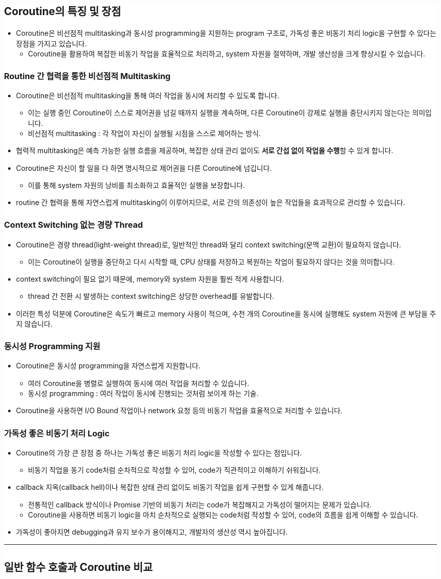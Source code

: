 
## Coroutine의 특징 및 장점

- Coroutine은 비선점적 multitasking과 동시성 programming을 지원하는 program 구조로, 가독성 좋은 비동기 처리 logic을 구현할 수 있다는 장점을 가지고 있습니다.
    - Coroutine을 활용하여 복잡한 비동기 작업을 효율적으로 처리하고, system 자원을 절약하며, 개발 생산성을 크게 향상시킬 수 있습니다.


### Routine 간 협력을 통한 비선점적 Multitasking

- Coroutine은 비선점적 multitasking을 통해 여러 작업을 동시에 처리할 수 있도록 합니다.
    - 이는 실행 중인 Coroutine이 스스로 제어권을 넘길 때까지 실행을 계속하며, 다른 Coroutine이 강제로 실행을 중단시키지 않는다는 의미입니다.
    - 비선점적 multitasking : 각 작업이 자신이 실행될 시점을 스스로 제어하는 방식.

- 협력적 multitasking은 예측 가능한 실행 흐름을 제공하며, 복잡한 상태 관리 없이도 **서로 간섭 없이 작업을 수행**할 수 있게 합니다.

- Coroutine은 자신이 할 일을 다 하면 명시적으로 제어권을 다른 Coroutine에 넘깁니다.
    - 이를 통해 system 자원의 낭비를 최소화하고 효율적인 실행을 보장합니다.

- routine 간 협력을 통해 자연스럽게 multitasking이 이루어지므로, 서로 간의 의존성이 높은 작업들을 효과적으로 관리할 수 있습니다.


### Context Switching 없는 경량 Thread

- Coroutine은 경량 thread(light-weight thread)로, 일반적인 thread와 달리 context switching(문맥 교환)이 필요하지 않습니다.
    - 이는 Coroutine이 실행을 중단하고 다시 시작할 때, CPU 상태를 저장하고 복원하는 작업이 필요하지 않다는 것을 의미합니다.

- context switching이 필요 없기 때문에, memory와 system 자원을 훨씬 적게 사용합니다.
    - thread 간 전환 시 발생하는 context switching은 상당한 overhead를 유발합니다.

- 이러한 특성 덕분에 Coroutine은 속도가 빠르고 memory 사용이 적으며, 수천 개의 Coroutine을 동시에 실행해도 system 자원에 큰 부담을 주지 않습니다.


### 동시성 Programming 지원

- Coroutine은 동시성 programming을 자연스럽게 지원합니다.
    - 여러 Coroutine을 병렬로 실행하여 동시에 여러 작업을 처리할 수 있습니다.
    - 동시성 programming : 여러 작업이 동시에 진행되는 것처럼 보이게 하는 기술.

- Coroutine을 사용하면 I/O Bound 작업이나 network 요청 등의 비동기 작업을 효율적으로 처리할 수 있습니다.


### 가독성 좋은 비동기 처리 Logic

- Coroutine의 가장 큰 장점 중 하나는 가독성 좋은 비동기 처리 logic을 작성할 수 있다는 점입니다.
    - 비동기 작업을 동기 code처럼 순차적으로 작성할 수 있어, code가 직관적이고 이해하기 쉬워집니다.

- callback 지옥(callback hell)이나 복잡한 상태 관리 없이도 비동기 작업을 쉽게 구현할 수 있게 해줍니다.
    - 전통적인 callback 방식이나 Promise 기반의 비동기 처리는 code가 복잡해지고 가독성이 떨어지는 문제가 있습니다.
    - Coroutine을 사용하면 비동기 logic을 마치 순차적으로 실행되는 code처럼 작성할 수 있어, code의 흐름을 쉽게 이해할 수 있습니다.

- 가독성이 좋아지면 debugging과 유지 보수가 용이해지고, 개발자의 생산성 역시 높아집니다.


---


## 일반 함수 호출과 Coroutine 비교
